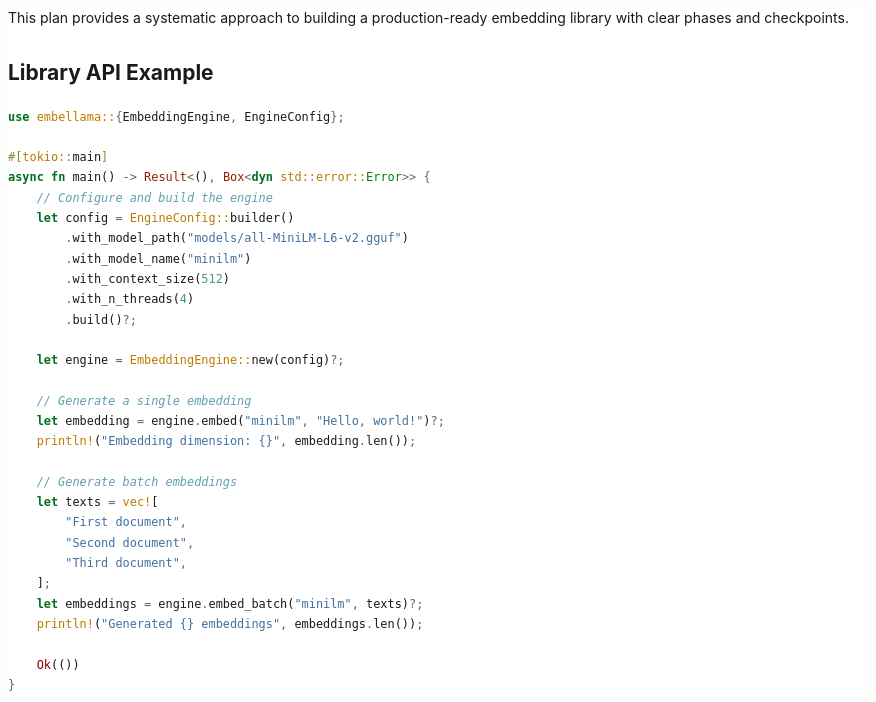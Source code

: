 This plan provides a systematic approach to building a production-ready embedding library with clear phases and checkpoints.

## Library API Example

```rust
use embellama::{EmbeddingEngine, EngineConfig};

#[tokio::main]
async fn main() -> Result<(), Box<dyn std::error::Error>> {
    // Configure and build the engine
    let config = EngineConfig::builder()
        .with_model_path("models/all-MiniLM-L6-v2.gguf")
        .with_model_name("minilm")
        .with_context_size(512)
        .with_n_threads(4)
        .build()?;

    let engine = EmbeddingEngine::new(config)?;

    // Generate a single embedding
    let embedding = engine.embed("minilm", "Hello, world!")?;
    println!("Embedding dimension: {}", embedding.len());

    // Generate batch embeddings
    let texts = vec![
        "First document",
        "Second document",
        "Third document",
    ];
    let embeddings = engine.embed_batch("minilm", texts)?;
    println!("Generated {} embeddings", embeddings.len());

    Ok(())
}
```